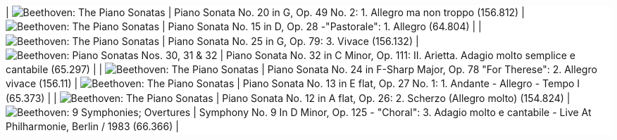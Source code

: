 | <img src="https://i.scdn.co/image/ab67616d0000b273c18e2114a3a3ef543635197a" alt="Beethoven: The Piano Sonatas" width="50" /> | Piano Sonata No. 20 in G, Op. 49 No. 2: 1. Allegro ma non troppo (156.812) | <img src="https://i.scdn.co/image/ab67616d0000b273c18e2114a3a3ef543635197a" alt="Beethoven: The Piano Sonatas" width="50" /> | Piano Sonata No. 15 in D, Op. 28 -"Pastorale": 1. Allegro (64.804) |
| <img src="https://i.scdn.co/image/ab67616d0000b273c18e2114a3a3ef543635197a" alt="Beethoven: The Piano Sonatas" width="50" /> | Piano Sonata No. 25 in G, Op. 79: 3. Vivace (156.132) | <img src="https://i.scdn.co/image/ab67616d0000b2730b9ae3f056fa16819bc9dd48" alt="Beethoven: Piano Sonatas Nos. 30, 31 &amp; 32" width="50" /> | Piano Sonata No. 32 in C Minor, Op. 111: II. Arietta. Adagio molto semplice e cantabile (65.297) |
| <img src="https://i.scdn.co/image/ab67616d0000b273c18e2114a3a3ef543635197a" alt="Beethoven: The Piano Sonatas" width="50" /> | Piano Sonata No. 24 in F-Sharp Major, Op. 78 "For Therese": 2. Allegro vivace (156.11) | <img src="https://i.scdn.co/image/ab67616d0000b273c18e2114a3a3ef543635197a" alt="Beethoven: The Piano Sonatas" width="50" /> | Piano Sonata No. 13 in E flat, Op. 27 No. 1: 1. Andante - Allegro - Tempo I (65.373) |
| <img src="https://i.scdn.co/image/ab67616d0000b273c18e2114a3a3ef543635197a" alt="Beethoven: The Piano Sonatas" width="50" /> | Piano Sonata No. 12 in A flat, Op. 26: 2. Scherzo (Allegro molto) (154.824) | <img src="https://i.scdn.co/image/ab67616d0000b27370426e24663b43f11ebd9c24" alt="Beethoven: 9 Symphonies; Overtures" width="50" /> | Symphony No. 9 In D Minor, Op. 125 - "Choral": 3. Adagio molto e cantabile - Live At Philharmonie, Berlin / 1983 (66.366) |
